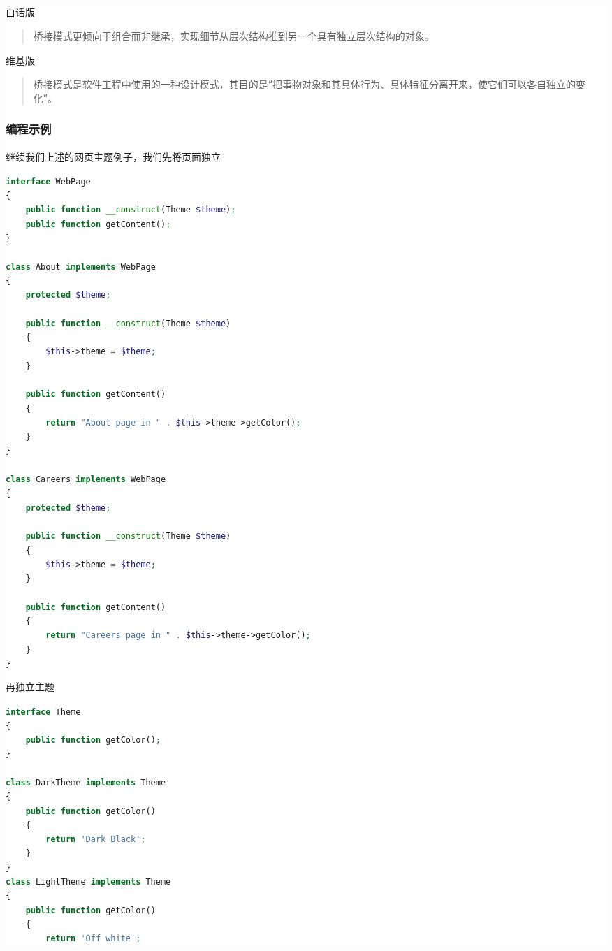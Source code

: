 白话版
> 桥接模式更倾向于组合而非继承，实现细节从层次结构推到另一个具有独立层次结构的对象。

维基版
> 桥接模式是软件工程中使用的一种设计模式，其目的是“把事物对象和其具体行为、具体特征分离开来，使它们可以各自独立的变化”。

### 编程示例
继续我们上述的网页主题例子，我们先将页面独立
```php
interface WebPage
{
    public function __construct(Theme $theme);
    public function getContent();
}

class About implements WebPage
{
    protected $theme;

    public function __construct(Theme $theme)
    {
        $this->theme = $theme;
    }

    public function getContent()
    {
        return "About page in " . $this->theme->getColor();
    }
}

class Careers implements WebPage
{
    protected $theme;

    public function __construct(Theme $theme)
    {
        $this->theme = $theme;
    }

    public function getContent()
    {
        return "Careers page in " . $this->theme->getColor();
    }
}
```

再独立主题
```php
interface Theme
{
    public function getColor();
}

class DarkTheme implements Theme
{
    public function getColor()
    {
        return 'Dark Black';
    }
}
class LightTheme implements Theme
{
    public function getColor()
    {
        return 'Off white';
```